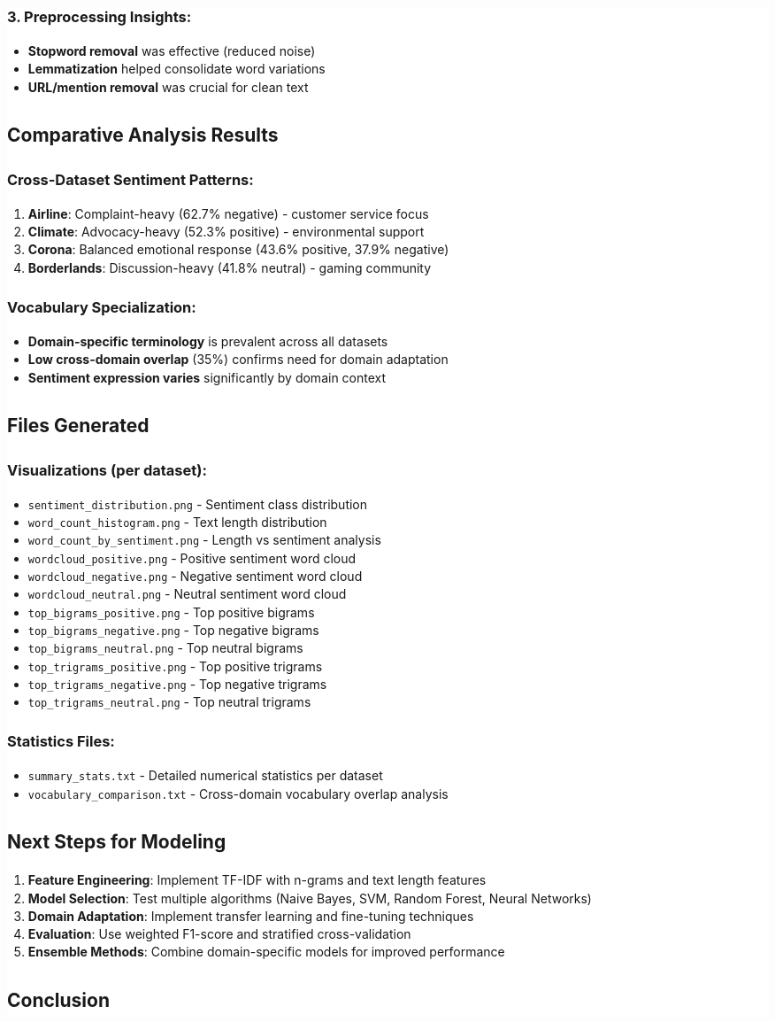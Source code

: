 ### 3. **Preprocessing Insights:**
- **Stopword removal** was effective (reduced noise)
- **Lemmatization** helped consolidate word variations
- **URL/mention removal** was crucial for clean text

## Comparative Analysis Results

### **Cross-Dataset Sentiment Patterns:**
1. **Airline**: Complaint-heavy (62.7% negative) - customer service focus
2. **Climate**: Advocacy-heavy (52.3% positive) - environmental support
3. **Corona**: Balanced emotional response (43.6% positive, 37.9% negative)
4. **Borderlands**: Discussion-heavy (41.8% neutral) - gaming community

### **Vocabulary Specialization:**
- **Domain-specific terminology** is prevalent across all datasets
- **Low cross-domain overlap** (35%) confirms need for domain adaptation
- **Sentiment expression varies** significantly by domain context

## Files Generated

### **Visualizations (per dataset):**
- `sentiment_distribution.png` - Sentiment class distribution
- `word_count_histogram.png` - Text length distribution
- `word_count_by_sentiment.png` - Length vs sentiment analysis
- `wordcloud_positive.png` - Positive sentiment word cloud
- `wordcloud_negative.png` - Negative sentiment word cloud
- `wordcloud_neutral.png` - Neutral sentiment word cloud
- `top_bigrams_positive.png` - Top positive bigrams
- `top_bigrams_negative.png` - Top negative bigrams
- `top_bigrams_neutral.png` - Top neutral bigrams
- `top_trigrams_positive.png` - Top positive trigrams
- `top_trigrams_negative.png` - Top negative trigrams
- `top_trigrams_neutral.png` - Top neutral trigrams

### **Statistics Files:**
- `summary_stats.txt` - Detailed numerical statistics per dataset
- `vocabulary_comparison.txt` - Cross-domain vocabulary overlap analysis

## Next Steps for Modeling

1. **Feature Engineering**: Implement TF-IDF with n-grams and text length features
2. **Model Selection**: Test multiple algorithms (Naive Bayes, SVM, Random Forest, Neural Networks)
3. **Domain Adaptation**: Implement transfer learning and fine-tuning techniques
4. **Evaluation**: Use weighted F1-score and stratified cross-validation
5. **Ensemble Methods**: Combine domain-specific models for improved performance

## Conclusion
